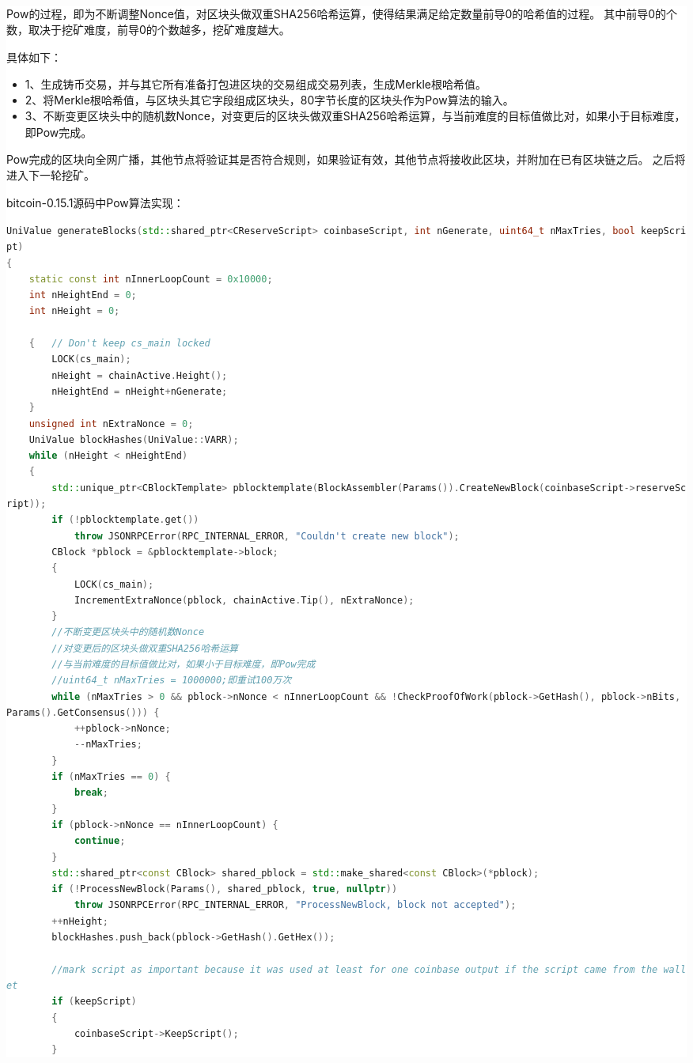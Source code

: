 Pow的过程，即为不断调整Nonce值，对区块头做双重SHA256哈希运算，使得结果满足给定数量前导0的哈希值的过程。
其中前导0的个数，取决于挖矿难度，前导0的个数越多，挖矿难度越大。

具体如下：
* 1、生成铸币交易，并与其它所有准备打包进区块的交易组成交易列表，生成Merkle根哈希值。
* 2、将Merkle根哈希值，与区块头其它字段组成区块头，80字节长度的区块头作为Pow算法的输入。
* 3、不断变更区块头中的随机数Nonce，对变更后的区块头做双重SHA256哈希运算，与当前难度的目标值做比对，如果小于目标难度，即Pow完成。

Pow完成的区块向全网广播，其他节点将验证其是否符合规则，如果验证有效，其他节点将接收此区块，并附加在已有区块链之后。
之后将进入下一轮挖矿。

bitcoin-0.15.1源码中Pow算法实现：

```c++
UniValue generateBlocks(std::shared_ptr<CReserveScript> coinbaseScript, int nGenerate, uint64_t nMaxTries, bool keepScript)
{
    static const int nInnerLoopCount = 0x10000;
    int nHeightEnd = 0;
    int nHeight = 0;

    {   // Don't keep cs_main locked
        LOCK(cs_main);
        nHeight = chainActive.Height();
        nHeightEnd = nHeight+nGenerate;
    }
    unsigned int nExtraNonce = 0;
    UniValue blockHashes(UniValue::VARR);
    while (nHeight < nHeightEnd)
    {
        std::unique_ptr<CBlockTemplate> pblocktemplate(BlockAssembler(Params()).CreateNewBlock(coinbaseScript->reserveScript));
        if (!pblocktemplate.get())
            throw JSONRPCError(RPC_INTERNAL_ERROR, "Couldn't create new block");
        CBlock *pblock = &pblocktemplate->block;
        {
            LOCK(cs_main);
            IncrementExtraNonce(pblock, chainActive.Tip(), nExtraNonce);
        }
		//不断变更区块头中的随机数Nonce
		//对变更后的区块头做双重SHA256哈希运算
		//与当前难度的目标值做比对，如果小于目标难度，即Pow完成
		//uint64_t nMaxTries = 1000000;即重试100万次
        while (nMaxTries > 0 && pblock->nNonce < nInnerLoopCount && !CheckProofOfWork(pblock->GetHash(), pblock->nBits, Params().GetConsensus())) {
            ++pblock->nNonce;
            --nMaxTries;
        }
        if (nMaxTries == 0) {
            break;
        }
        if (pblock->nNonce == nInnerLoopCount) {
            continue;
        }
        std::shared_ptr<const CBlock> shared_pblock = std::make_shared<const CBlock>(*pblock);
        if (!ProcessNewBlock(Params(), shared_pblock, true, nullptr))
            throw JSONRPCError(RPC_INTERNAL_ERROR, "ProcessNewBlock, block not accepted");
        ++nHeight;
        blockHashes.push_back(pblock->GetHash().GetHex());

        //mark script as important because it was used at least for one coinbase output if the script came from the wallet
        if (keepScript)
        {
            coinbaseScript->KeepScript();
        }
```